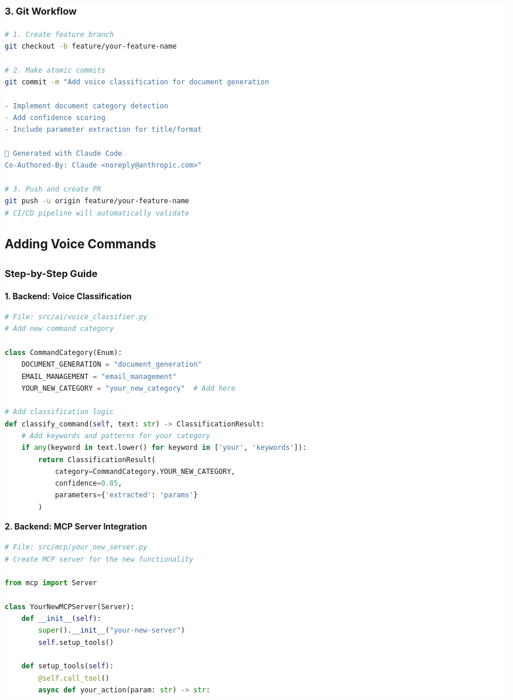 ```bash
```

### 3. Git Workflow

```bash
# 1. Create feature branch
git checkout -b feature/your-feature-name

# 2. Make atomic commits
git commit -m "Add voice classification for document generation

- Implement document category detection
- Add confidence scoring
- Include parameter extraction for title/format

🤖 Generated with Claude Code
Co-Authored-By: Claude <noreply@anthropic.com>"

# 3. Push and create PR
git push -u origin feature/your-feature-name
# CI/CD pipeline will automatically validate
```

## Adding Voice Commands

### Step-by-Step Guide

**1. Backend: Voice Classification**

```python
# File: src/ai/voice_classifier.py
# Add new command category

class CommandCategory(Enum):
    DOCUMENT_GENERATION = "document_generation"
    EMAIL_MANAGEMENT = "email_management"
    YOUR_NEW_CATEGORY = "your_new_category"  # Add here

# Add classification logic
def classify_command(self, text: str) -> ClassificationResult:
    # Add keywords and patterns for your category
    if any(keyword in text.lower() for keyword in ['your', 'keywords']):
        return ClassificationResult(
            category=CommandCategory.YOUR_NEW_CATEGORY,
            confidence=0.85,
            parameters={'extracted': 'params'}
        )
```

**2. Backend: MCP Server Integration**

```python
# File: src/mcp/your_new_server.py
# Create MCP server for the new functionality

from mcp import Server

class YourNewMCPServer(Server):
    def __init__(self):
        super().__init__("your-new-server")
        self.setup_tools()
    
    def setup_tools(self):
        @self.call_tool()
        async def your_action(param: str) -> str:
```